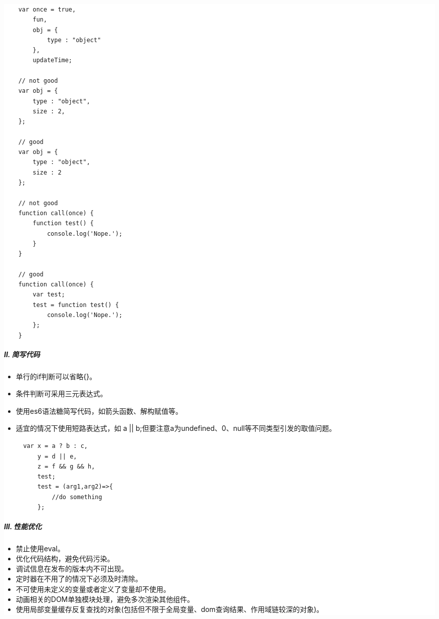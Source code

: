         
        var once = true,
            fun,
            obj = {
                type : "object"
            },
            updateTime;

        // not good
        var obj = {
            type : "object",
            size : 2,
        };

        // good
        var obj = {
            type : "object",
            size : 2
        };

        // not good
        function call(once) {
            function test() {
                console.log('Nope.');
            }
        }

        // good
        function call(once) {
            var test;
            test = function test() {
                console.log('Nope.');
            };
        }

<span id="简写代码"></span>
##### II. 简写代码
* 单行的if判断可以省略{}。
* 条件判断可采用三元表达式。
* 使用es6语法糖简写代码，如箭头函数、解构赋值等。
* 适宜的情况下使用短路表达式，如 a || b;但要注意a为undefined、0、null等不同类型引发的取值问题。
        
        var x = a ? b : c,
            y = d || e,
            z = f && g && h,
            test;
            test = (arg1,arg2)=>{
                //do something
            };

<span id="性能优化"></span>
##### III. 性能优化
* 禁止使用eval。
* 优化代码结构，避免代码污染。
* 调试信息在发布的版本内不可出现。
* 定时器在不用了的情况下必须及时清除。
* 不可使用未定义的变量或者定义了变量却不使用。
* 动画相关的DOM单独模块处理，避免多次渲染其他组件。
* 使用局部变量缓存反复查找的对象(包括但不限于全局变量、dom查询结果、作用域链较深的对象)。
        